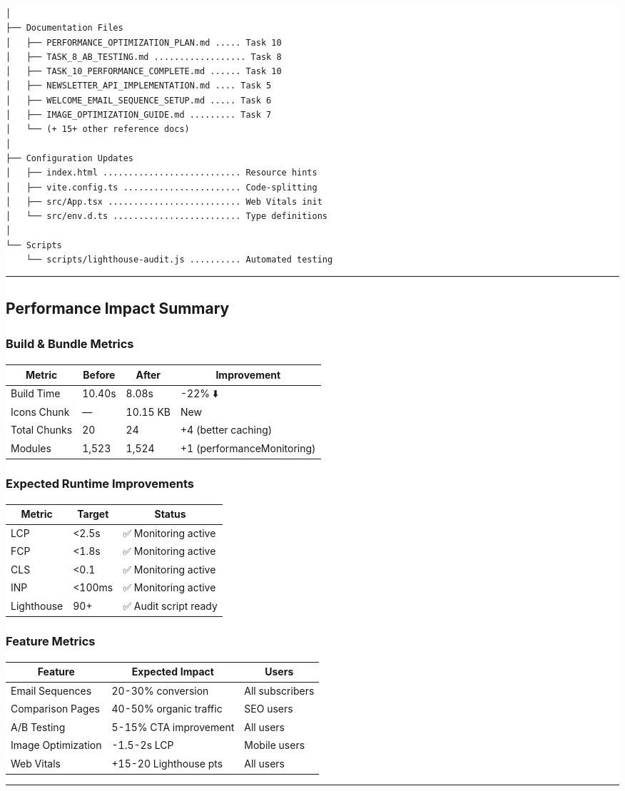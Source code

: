 ```
│
├── Documentation Files
│   ├── PERFORMANCE_OPTIMIZATION_PLAN.md ..... Task 10
│   ├── TASK_8_AB_TESTING.md .................. Task 8
│   ├── TASK_10_PERFORMANCE_COMPLETE.md ...... Task 10
│   ├── NEWSLETTER_API_IMPLEMENTATION.md .... Task 5
│   ├── WELCOME_EMAIL_SEQUENCE_SETUP.md ..... Task 6
│   ├── IMAGE_OPTIMIZATION_GUIDE.md ......... Task 7
│   └── (+ 15+ other reference docs)
│
├── Configuration Updates
│   ├── index.html ........................... Resource hints
│   ├── vite.config.ts ....................... Code-splitting
│   ├── src/App.tsx .......................... Web Vitals init
│   └── src/env.d.ts ......................... Type definitions
│
└── Scripts
    └── scripts/lighthouse-audit.js .......... Automated testing
```

---

## Performance Impact Summary

### Build & Bundle Metrics
| Metric | Before | After | Improvement |
|--------|--------|-------|-------------|
| Build Time | 10.40s | 8.08s | -22% ⬇️ |
| Icons Chunk | — | 10.15 KB | New |
| Total Chunks | 20 | 24 | +4 (better caching) |
| Modules | 1,523 | 1,524 | +1 (performanceMonitoring) |

### Expected Runtime Improvements
| Metric | Target | Status |
|--------|--------|--------|
| LCP | <2.5s | ✅ Monitoring active |
| FCP | <1.8s | ✅ Monitoring active |
| CLS | <0.1 | ✅ Monitoring active |
| INP | <100ms | ✅ Monitoring active |
| Lighthouse | 90+ | ✅ Audit script ready |

### Feature Metrics
| Feature | Expected Impact | Users |
|---------|-----------------|-------|
| Email Sequences | 20-30% conversion | All subscribers |
| Comparison Pages | 40-50% organic traffic | SEO users |
| A/B Testing | 5-15% CTA improvement | All users |
| Image Optimization | -1.5-2s LCP | Mobile users |
| Web Vitals | +15-20 Lighthouse pts | All users |

---